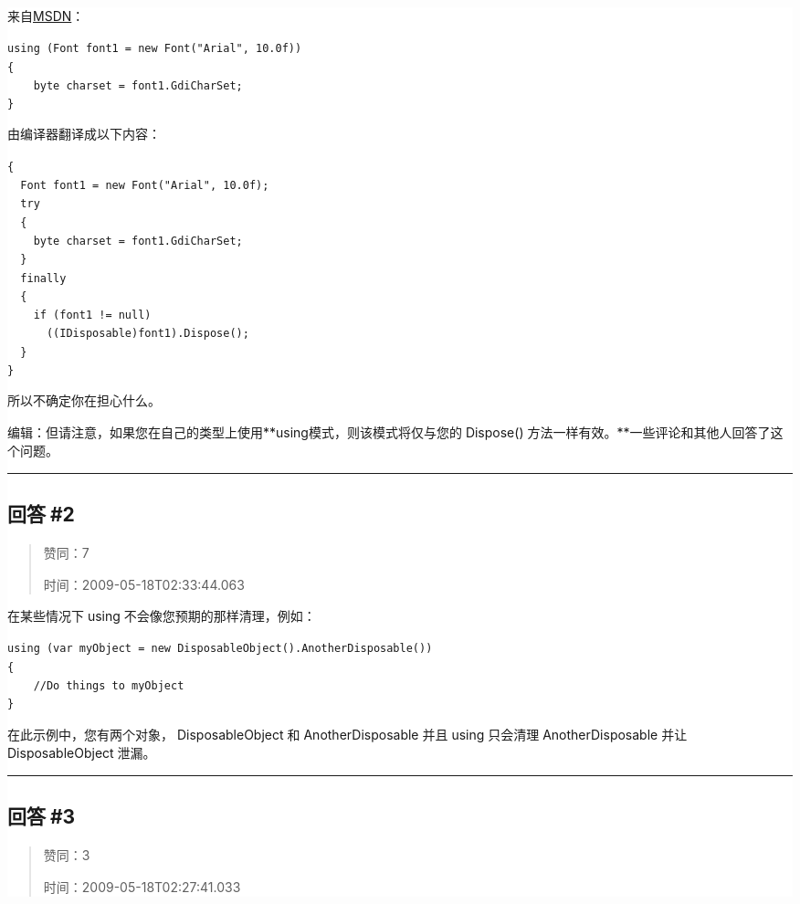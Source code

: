 来自[MSDN](http://msdn.microsoft.com/en-us/library/yh598w02.aspx)：

```
using (Font font1 = new Font("Arial", 10.0f)) 
{
    byte charset = font1.GdiCharSet;
} 
```

由编译器翻译成以下内容：

```
{
  Font font1 = new Font("Arial", 10.0f);
  try
  {
    byte charset = font1.GdiCharSet;
  }
  finally
  {
    if (font1 != null)
      ((IDisposable)font1).Dispose();
  }
} 
```

所以不确定你在担心什么。

编辑：但请注意，如果您在自己的类型上使用**using模式，则该模式将仅与您的 Dispose() 方法一样有效。**一些评论和其他人回答了这个问题。

* * *

## 回答 #2

> 赞同：7
> 
> 时间：2009-05-18T02:33:44.063

在某些情况下 using 不会像您预期的那样清理，例如：

```
using (var myObject = new DisposableObject().AnotherDisposable())
{
    //Do things to myObject
} 
```

在此示例中，您有两个对象， DisposableObject 和 AnotherDisposable 并且 using 只会清理 AnotherDisposable 并让 DisposableObject 泄漏。

* * *

## 回答 #3

> 赞同：3
> 
> 时间：2009-05-18T02:27:41.033
